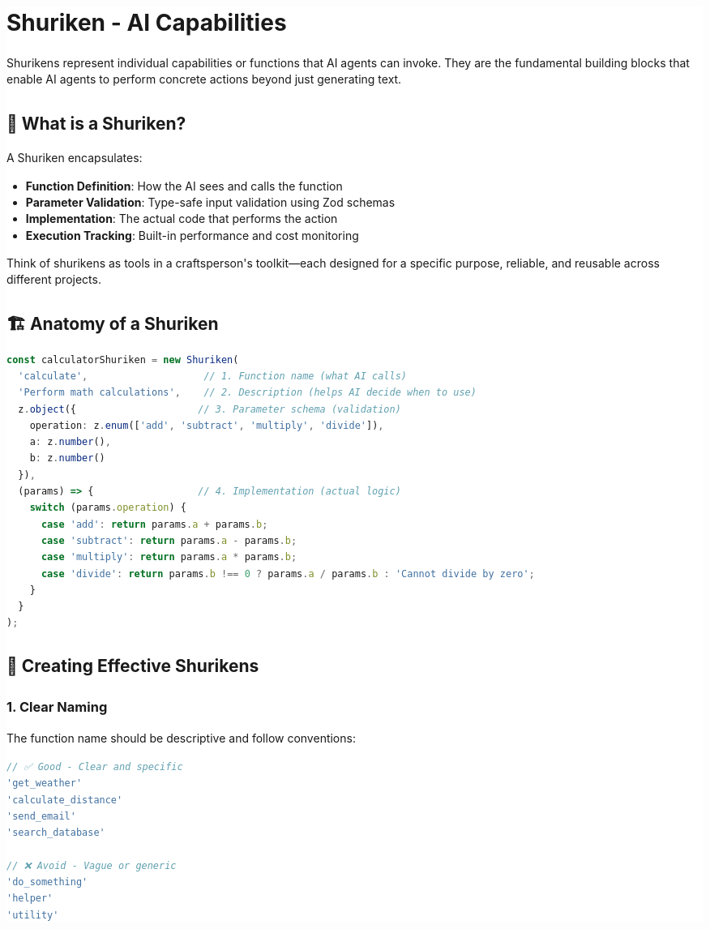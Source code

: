# Shuriken - AI Capabilities

Shurikens represent individual capabilities or functions that AI agents can invoke. They are the fundamental building blocks that enable AI agents to perform concrete actions beyond just generating text.

## 🎯 What is a Shuriken?

A Shuriken encapsulates:
- **Function Definition**: How the AI sees and calls the function
- **Parameter Validation**: Type-safe input validation using Zod schemas  
- **Implementation**: The actual code that performs the action
- **Execution Tracking**: Built-in performance and cost monitoring

Think of shurikens as tools in a craftsperson's toolkit—each designed for a specific purpose, reliable, and reusable across different projects.

## 🏗️ Anatomy of a Shuriken

```typescript
const calculatorShuriken = new Shuriken(
  'calculate',                    // 1. Function name (what AI calls)
  'Perform math calculations',    // 2. Description (helps AI decide when to use)
  z.object({                     // 3. Parameter schema (validation)
    operation: z.enum(['add', 'subtract', 'multiply', 'divide']),
    a: z.number(),
    b: z.number()
  }),
  (params) => {                  // 4. Implementation (actual logic)
    switch (params.operation) {
      case 'add': return params.a + params.b;
      case 'subtract': return params.a - params.b;
      case 'multiply': return params.a * params.b;
      case 'divide': return params.b !== 0 ? params.a / params.b : 'Cannot divide by zero';
    }
  }
);
```

## 🔧 Creating Effective Shurikens

### 1. Clear Naming
The function name should be descriptive and follow conventions:

```typescript
// ✅ Good - Clear and specific
'get_weather'
'calculate_distance' 
'send_email'
'search_database'

// ❌ Avoid - Vague or generic
'do_something'
'helper'
'utility'
```
